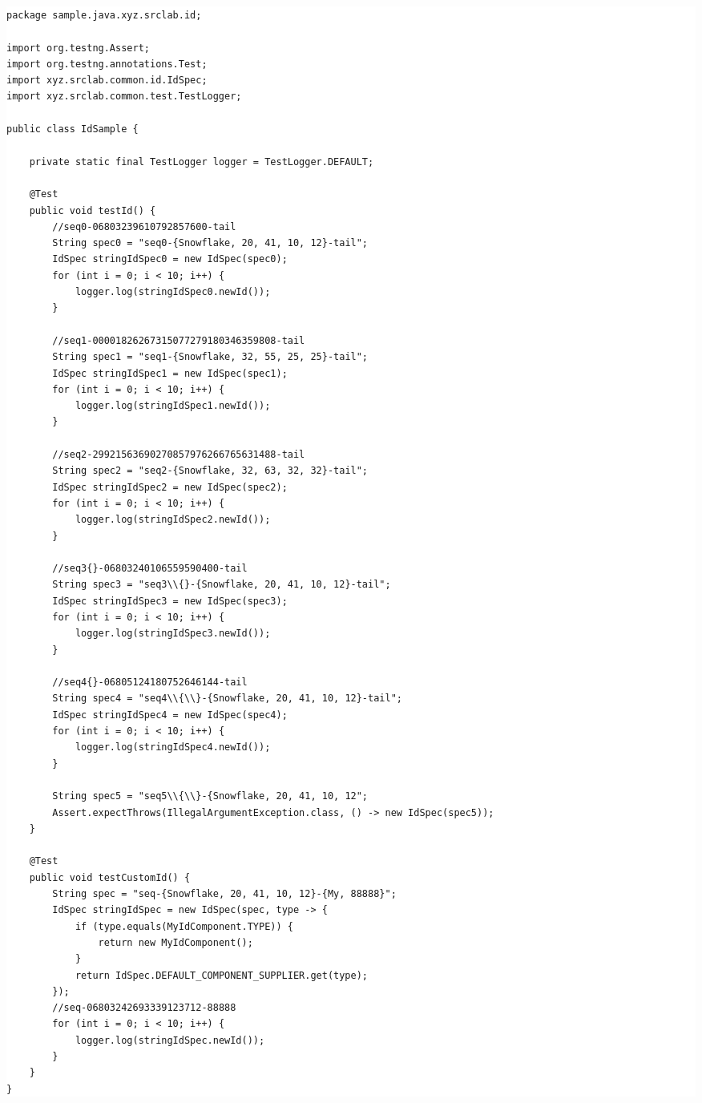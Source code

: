     package sample.java.xyz.srclab.id;

    import org.testng.Assert;
    import org.testng.annotations.Test;
    import xyz.srclab.common.id.IdSpec;
    import xyz.srclab.common.test.TestLogger;

    public class IdSample {

        private static final TestLogger logger = TestLogger.DEFAULT;

        @Test
        public void testId() {
            //seq0-06803239610792857600-tail
            String spec0 = "seq0-{Snowflake, 20, 41, 10, 12}-tail";
            IdSpec stringIdSpec0 = new IdSpec(spec0);
            for (int i = 0; i < 10; i++) {
                logger.log(stringIdSpec0.newId());
            }

            //seq1-00001826267315077279180346359808-tail
            String spec1 = "seq1-{Snowflake, 32, 55, 25, 25}-tail";
            IdSpec stringIdSpec1 = new IdSpec(spec1);
            for (int i = 0; i < 10; i++) {
                logger.log(stringIdSpec1.newId());
            }

            //seq2-29921563690270857976266765631488-tail
            String spec2 = "seq2-{Snowflake, 32, 63, 32, 32}-tail";
            IdSpec stringIdSpec2 = new IdSpec(spec2);
            for (int i = 0; i < 10; i++) {
                logger.log(stringIdSpec2.newId());
            }

            //seq3{}-06803240106559590400-tail
            String spec3 = "seq3\\{}-{Snowflake, 20, 41, 10, 12}-tail";
            IdSpec stringIdSpec3 = new IdSpec(spec3);
            for (int i = 0; i < 10; i++) {
                logger.log(stringIdSpec3.newId());
            }

            //seq4{}-06805124180752646144-tail
            String spec4 = "seq4\\{\\}-{Snowflake, 20, 41, 10, 12}-tail";
            IdSpec stringIdSpec4 = new IdSpec(spec4);
            for (int i = 0; i < 10; i++) {
                logger.log(stringIdSpec4.newId());
            }

            String spec5 = "seq5\\{\\}-{Snowflake, 20, 41, 10, 12";
            Assert.expectThrows(IllegalArgumentException.class, () -> new IdSpec(spec5));
        }

        @Test
        public void testCustomId() {
            String spec = "seq-{Snowflake, 20, 41, 10, 12}-{My, 88888}";
            IdSpec stringIdSpec = new IdSpec(spec, type -> {
                if (type.equals(MyIdComponent.TYPE)) {
                    return new MyIdComponent();
                }
                return IdSpec.DEFAULT_COMPONENT_SUPPLIER.get(type);
            });
            //seq-06803242693339123712-88888
            for (int i = 0; i < 10; i++) {
                logger.log(stringIdSpec.newId());
            }
        }
    }
